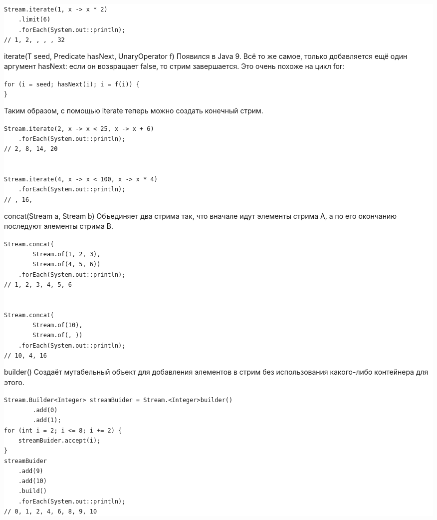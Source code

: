 
    Stream.iterate(1, x -> x * 2)
        .limit(6)
        .forEach(System.out::println);
    // 1, 2, , , , 32



iterate(T seed, Predicate hasNext, UnaryOperator f)
Появился в Java 9. Всё то же самое, только добавляется ещё один аргумент hasNext: если он возвращает false, то стрим завершается. Это очень похоже на цикл for:

    for (i = seed; hasNext(i); i = f(i)) {
    }

Таким образом, с помощью iterate теперь можно создать конечный стрим.

    Stream.iterate(2, x -> x < 25, x -> x + 6)
        .forEach(System.out::println);
    // 2, 8, 14, 20


    Stream.iterate(4, x -> x < 100, x -> x * 4)
        .forEach(System.out::println);
    // , 16,



concat(Stream a, Stream b)
Объединяет два стрима так, что вначале идут элементы стрима A, а по его окончанию последуют элементы стрима B.


    Stream.concat(
            Stream.of(1, 2, 3),
            Stream.of(4, 5, 6))
        .forEach(System.out::println);
    // 1, 2, 3, 4, 5, 6


    Stream.concat(
            Stream.of(10),
            Stream.of(, ))
        .forEach(System.out::println);
    // 10, 4, 16



builder()
Создаёт мутабельный объект для добавления элементов в стрим без использования какого-либо контейнера для этого.


    Stream.Builder<Integer> streamBuider = Stream.<Integer>builder()
            .add(0)
            .add(1);
    for (int i = 2; i <= 8; i += 2) {
        streamBuider.accept(i);
    }
    streamBuider
        .add(9)
        .add(10)
        .build()
        .forEach(System.out::println);
    // 0, 1, 2, 4, 6, 8, 9, 10
